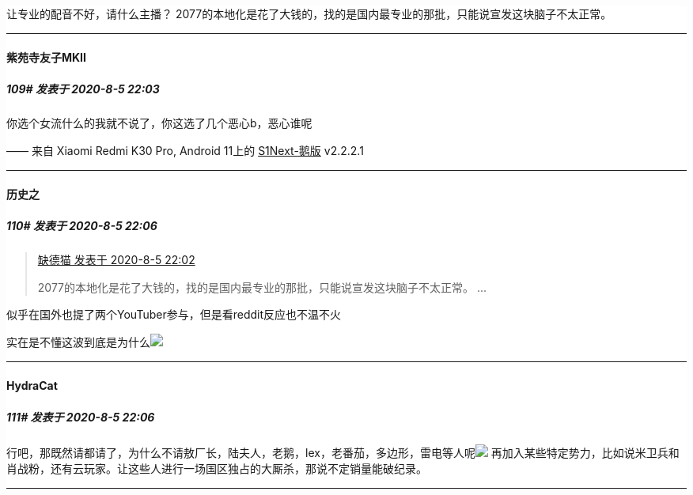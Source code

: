 让专业的配音不好，请什么主播？</blockquote>
2077的本地化是花了大钱的，找的是国内最专业的那批，只能说宣发这块脑子不太正常。







-----

####  紫苑寺友子MKII  
##### 109#       发表于 2020-8-5 22:03




你选个女流什么的我就不说了，你这选了几个恶心b，恶心谁呢

—— 来自 Xiaomi Redmi K30 Pro, Android 11上的 [S1Next-鹅版](https://github.com/ykrank/S1-Next/releases) v2.2.2.1







-----

####  历史之  
##### 110#       发表于 2020-8-5 22:06



<blockquote><a href="httphttps://bbs.saraba1st.com/2b/forum.php?mod=redirect&amp;goto=findpost&amp;pid=48329579&amp;ptid=1953297" target="_blank">缺德猫 发表于 2020-8-5 22:02</a>

2077的本地化是花了大钱的，找的是国内最专业的那批，只能说宣发这块脑子不太正常。 ...</blockquote>
似乎在国外也提了两个YouTuber参与，但是看reddit反应也不温不火

实在是不懂这波到底是为什么<img src="https://static.saraba1st.com/image/smiley/face2017/001.png" referrerpolicy="no-referrer">







-----

####  HydraCat  
##### 111#       发表于 2020-8-5 22:06




行吧，那既然请都请了，为什么不请敖厂长，陆夫人，老鹅，lex，老番茄，多边形，雷电等人呢<img src="https://static.saraba1st.com/image/smiley/face2017/065.png" referrerpolicy="no-referrer">
再加入某些特定势力，比如说米卫兵和肖战粉，还有云玩家。让这些人进行一场国区独占的大厮杀，那说不定销量能破纪录。







-----
